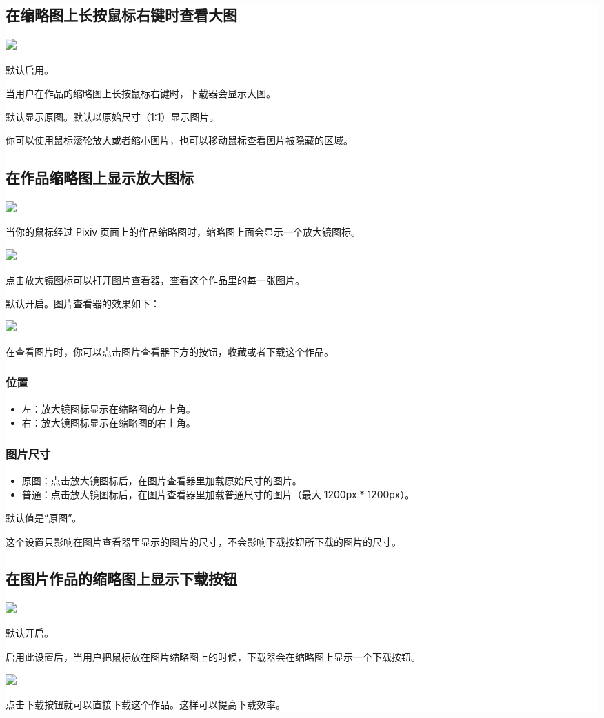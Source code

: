 ## 在缩略图上长按鼠标右键时查看大图

![](./images/2021-11-07_174918.png)

默认启用。

当用户在作品的缩略图上长按鼠标右键时，下载器会显示大图。

默认显示原图。默认以原始尺寸（1:1）显示图片。

你可以使用鼠标滚轮放大或者缩小图片，也可以移动鼠标查看图片被隐藏的区域。

## 在作品缩略图上显示放大图标

![](./images/2021-09-09_222744.png)

当你的鼠标经过 Pixiv 页面上的作品缩略图时，缩略图上面会显示一个放大镜图标。

![](./images/20211107221740.jpg)

点击放大镜图标可以打开图片查看器，查看这个作品里的每一张图片。

默认开启。图片查看器的效果如下：

![](./images/20211107221450.jpg)

在查看图片时，你可以点击图片查看器下方的按钮，收藏或者下载这个作品。

### 位置

- 左：放大镜图标显示在缩略图的左上角。
- 右：放大镜图标显示在缩略图的右上角。

### 图片尺寸

- 原图：点击放大镜图标后，在图片查看器里加载原始尺寸的图片。
- 普通：点击放大镜图标后，在图片查看器里加载普通尺寸的图片（最大 1200px * 1200px）。

默认值是“原图”。

这个设置只影响在图片查看器里显示的图片的尺寸，不会影响下载按钮所下载的图片的尺寸。

## 在图片作品的缩略图上显示下载按钮

![](images/2021-11-07_180528.png)

默认开启。

启用此设置后，当用户把鼠标放在图片缩略图上的时候，下载器会在缩略图上显示一个下载按钮。

![](./images/20211107221801.jpg)

点击下载按钮就可以直接下载这个作品。这样可以提高下载效率。
